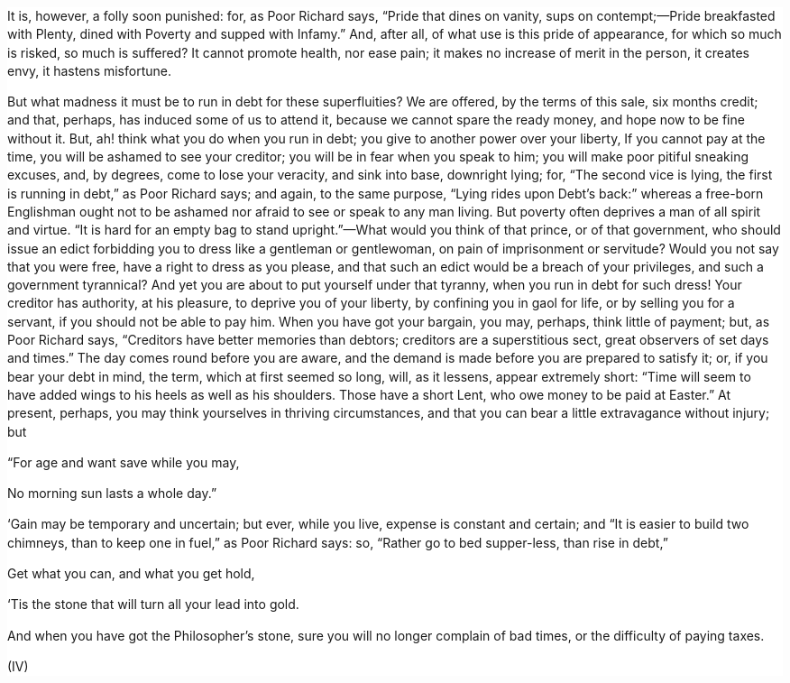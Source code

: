 
It is, however, a folly soon punished: for, as Poor Richard says, “Pride that dines on vanity, sups on contempt;—Pride breakfasted with Plenty, dined with Poverty and supped with Infamy.” And, after all, of what use is this pride of appearance, for which so much is risked, so much is suffered? It cannot promote health, nor ease pain; it makes no increase of merit in the person, it creates envy, it hastens misfortune.



But what madness it must be to run in debt for these superfluities? We are offered, by the terms of this sale, six months credit; and that, perhaps, has induced some of us to attend it, because we cannot spare the ready money, and hope now to be fine without it. But, ah! think what you do when you run in debt; you give to another power over your liberty, If you cannot pay at the time, you will be ashamed to see your creditor; you will be in fear when you speak to him; you will make poor pitiful sneaking excuses, and, by degrees, come to lose your veracity, and sink into base, downright lying; for, “The second vice is lying, the first is running in debt,” as Poor Richard says; and again, to the same purpose, “Lying rides upon Debt’s back:” whereas a free-born Englishman ought not to be ashamed nor afraid to see or speak to any man living. But poverty often deprives a man of all spirit and virtue. “It is hard for an empty bag to stand upright.”—What would you think of that prince, or of that government, who should issue an edict forbidding you to dress like a gentleman or gentlewoman, on pain of imprisonment or servitude? Would you not say that you were free, have a right to dress as you please, and that such an edict would be a breach of your privileges, and such a government tyrannical? And yet you are about to put yourself under that tyranny, when you run in debt for such dress! Your creditor has authority, at his pleasure, to deprive you of your liberty, by confining you in gaol for life, or by selling you for a servant, if you should not be able to pay him. When you have got your bargain, you may, perhaps, think little of payment; but, as Poor Richard says, “Creditors have better memories than debtors; creditors are a superstitious sect, great observers of set days and times.” The day comes round before you are aware, and the demand is made before you are prepared to satisfy it; or, if you bear your debt in mind, the term, which at first seemed so long, will, as it lessens, appear extremely short: “Time will seem to have added wings to his heels as well as his shoulders. Those have a short Lent, who owe money to be paid at Easter.” At present, perhaps, you may think yourselves in thriving circumstances, and that you can bear a little extravagance without injury; but



“For age and want save while you may,

No morning sun lasts a whole day.”



‘Gain may be temporary and uncertain; but ever, while you live, expense is constant and certain; and “It is easier to build two chimneys, than to keep one in fuel,” as Poor Richard says: so, “Rather go to bed supper-less, than rise in debt,”



Get what you can, and what you get hold,

‘Tis the stone that will turn all your lead into gold.

And when you have got the Philosopher’s stone, sure you will no longer complain of bad times, or the difficulty of paying taxes.



(IV)


